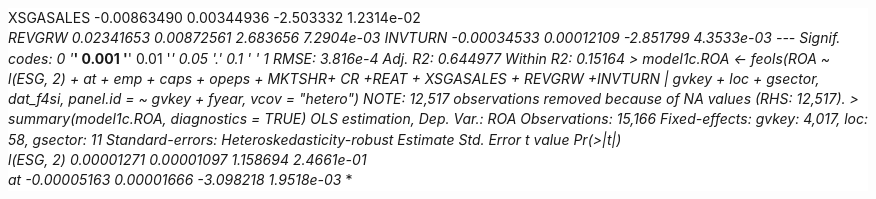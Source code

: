 XSGASALES <span class="token operator">-</span><span class="token number">0.00863490</span> <span class="token number">0.00344936</span> <span class="token operator">-</span><span class="token number">2.503332</span> <span class="token number">1.2314e-02</span> <span class="token operator">*</span>  
REVGRW     <span class="token number">0.02341653</span> <span class="token number">0.00872561</span>  <span class="token number">2.683656</span> <span class="token number">7.2904e-03</span> <span class="token operator">*</span><span class="token operator">*</span> 
INVTURN   <span class="token operator">-</span><span class="token number">0.00034533</span> <span class="token number">0.00012109</span> <span class="token operator">-</span><span class="token number">2.851799</span> <span class="token number">4.3533e-03</span> <span class="token operator">*</span><span class="token operator">*</span> 
<span class="token operator">-</span><span class="token operator">-</span><span class="token operator">-</span>
Signif. codes<span class="token operator">:</span>  <span class="token number">0</span> <span class="token string">'***'</span> <span class="token number">0.001</span> <span class="token string">'**'</span> <span class="token number">0.01</span> <span class="token string">'*'</span> <span class="token number">0.05</span> <span class="token string">'.'</span> <span class="token number">0.1</span> <span class="token string">' '</span> <span class="token number">1</span>
RMSE<span class="token operator">:</span> <span class="token number">3.816e-4</span>     Adj. R2<span class="token operator">:</span> <span class="token number">0.644977</span>
                 Within R2<span class="token operator">:</span> <span class="token number">0.15164</span> 
<span class="token operator">&gt;</span> model1c.ROA <span class="token operator">&lt;-</span> feols<span class="token punctuation">(</span>ROA <span class="token operator">~</span>   l<span class="token punctuation">(</span>ESG<span class="token punctuation">,</span> <span class="token number">2</span><span class="token punctuation">)</span> <span class="token operator">+</span> at <span class="token operator">+</span> emp <span class="token operator">+</span> caps <span class="token operator">+</span> opeps <span class="token operator">+</span> MKTSHR<span class="token operator">+</span>	CR <span class="token operator">+</span>REAT <span class="token operator">+</span> XSGASALES <span class="token operator">+</span> REVGRW <span class="token operator">+</span>INVTURN <span class="token operator">|</span> gvkey <span class="token operator">+</span> loc <span class="token operator">+</span> gsector<span class="token punctuation">,</span>  dat_f4si<span class="token punctuation">,</span> panel.id <span class="token operator">=</span> <span class="token operator">~</span> gvkey <span class="token operator">+</span> fyear<span class="token punctuation">,</span> vcov <span class="token operator">=</span> <span class="token string">"hetero"</span><span class="token punctuation">)</span> 
NOTE<span class="token operator">:</span> <span class="token number">12</span><span class="token punctuation">,</span><span class="token number">517</span> observations removed because of <span class="token keyword">NA</span> values <span class="token punctuation">(</span>RHS<span class="token operator">:</span> <span class="token number">12</span><span class="token punctuation">,</span><span class="token number">517</span><span class="token punctuation">)</span>. 
<span class="token operator">&gt;</span> summary<span class="token punctuation">(</span>model1c.ROA<span class="token punctuation">,</span> diagnostics <span class="token operator">=</span> <span class="token boolean">TRUE</span><span class="token punctuation">)</span> 
OLS estimation<span class="token punctuation">,</span> Dep. Var.<span class="token operator">:</span> ROA
Observations<span class="token operator">:</span> <span class="token number">15</span><span class="token punctuation">,</span><span class="token number">166</span> 
Fixed<span class="token operator">-</span>effects<span class="token operator">:</span> gvkey<span class="token operator">:</span> <span class="token number">4</span><span class="token punctuation">,</span><span class="token number">017</span><span class="token punctuation">,</span>  loc<span class="token operator">:</span> <span class="token number">58</span><span class="token punctuation">,</span>  gsector<span class="token operator">:</span> <span class="token number">11</span>
Standard<span class="token operator">-</span>errors<span class="token operator">:</span> Heteroskedasticity<span class="token operator">-</span>robust 
             Estimate Std. Error   t value   Pr<span class="token punctuation">(</span><span class="token operator">&gt;</span><span class="token operator">|</span>t<span class="token operator">|</span><span class="token punctuation">)</span>    
l<span class="token punctuation">(</span>ESG<span class="token punctuation">,</span> <span class="token number">2</span><span class="token punctuation">)</span>  <span class="token number">0.00001271</span> <span class="token number">0.00001097</span>  <span class="token number">1.158694</span> <span class="token number">2.4661e-01</span>    
at        <span class="token operator">-</span><span class="token number">0.00005163</span> <span class="token number">0.00001666</span> <span class="token operator">-</span><span class="token number">3.098218</span> <span class="token number">1.9518e-03</span> <span class="token operator">*</span><span class="token operator">*</span> 